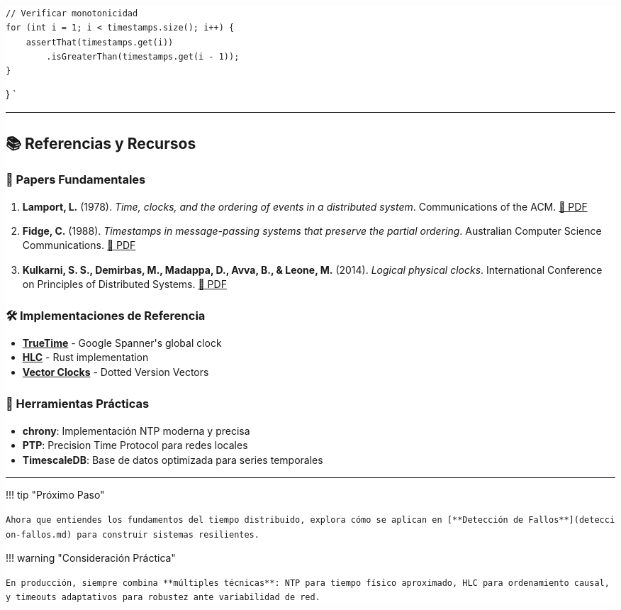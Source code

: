     // Verificar monotonicidad
    for (int i = 1; i < timestamps.size(); i++) {
        assertThat(timestamps.get(i))
            .isGreaterThan(timestamps.get(i - 1));
    }
}
`

---

## 📚 Referencias y Recursos

### 📖 Papers Fundamentales

1. **Lamport, L.** (1978). *Time, clocks, and the ordering of events in a distributed system*. Communications of the ACM. [📄 PDF](https://lamport.azurewebsites.net/pubs/time-clocks.pdf)

2. **Fidge, C.** (1988). *Timestamps in message-passing systems that preserve the partial ordering*. Australian Computer Science Communications. [📄 PDF](https://fileadmin.cs.lth.se/cs/Personal/Amr_Ergawy/dist-algos-papers/4.pdf)

3. **Kulkarni, S. S., Demirbas, M., Madappa, D., Avva, B., & Leone, M.** (2014). *Logical physical clocks*. International Conference on Principles of Distributed Systems. [📄 PDF](https://cse.buffalo.edu/tech-reports/2014-04.pdf)

### 🛠️ Implementaciones de Referencia

- [**TrueTime**](https://cloud.google.com/spanner/docs/true-time-external-consistency) - Google Spanner's global clock
- [**HLC**](https://github.com/crossbeam-rs/crossbeam/tree/master/crossbeam-utils/src) - Rust implementation
- [**Vector Clocks**](https://github.com/ricardobcl/Dotted-Version-Vectors) - Dotted Version Vectors

### 🔧 Herramientas Prácticas

- **chrony**: Implementación NTP moderna y precisa
- **PTP**: Precision Time Protocol para redes locales
- **TimescaleDB**: Base de datos optimizada para series temporales

---

!!! tip "Próximo Paso"
    
    Ahora que entiendes los fundamentos del tiempo distribuido, explora cómo se aplican en [**Detección de Fallos**](deteccion-fallos.md) para construir sistemas resilientes.

!!! warning "Consideración Práctica"
    
    En producción, siempre combina **múltiples técnicas**: NTP para tiempo físico aproximado, HLC para ordenamiento causal, y timeouts adaptativos para robustez ante variabilidad de red.
